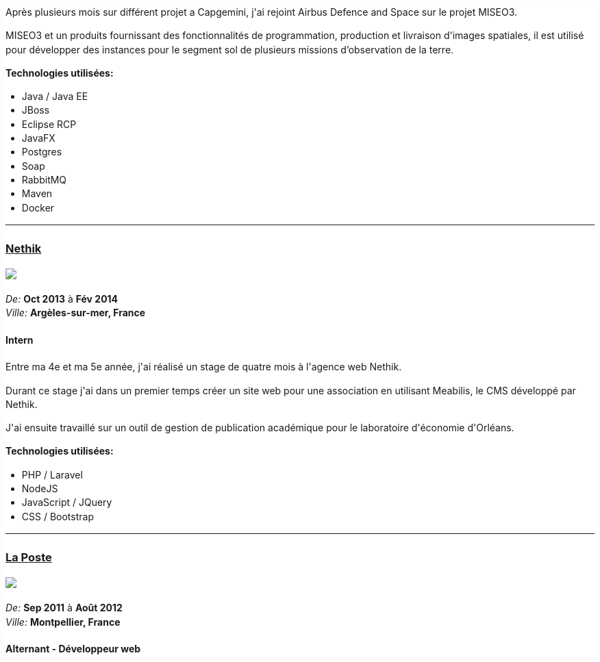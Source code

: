 Après plusieurs mois sur différent projet a Capgemini, j'ai rejoint Airbus Defence and Space sur le projet MISEO3.

MISEO3 et un produits fournissant des fonctionnalités de programmation, production et livraison d'images spatiales, il est utilisé pour développer des instances pour le segment sol de plusieurs missions d’observation de la terre.

**Technologies utilisées:**

- Java / Java EE
- JBoss
- Eclipse RCP
- JavaFX
- Postgres
- Soap
- RabbitMQ
- Maven
- Docker

---

### [Nethik](https://www.nethik.fr/)

![](/img/nethik-logo.png)

_De:_ **Oct 2013** à **Fév 2014**  
_Ville:_ **Argèles-sur-mer, France**

#### Intern

Entre ma 4e et ma 5e année, j'ai réalisé un stage de quatre mois à l'agence web Nethik.

Durant ce stage j'ai dans un premier temps créer un site web pour une association en utilisant Meabilis, le CMS développé par Nethik.

J'ai ensuite travaillé sur un outil de gestion de publication académique pour le laboratoire d'économie d'Orléans.

**Technologies utilisées:**

- PHP / Laravel
- NodeJS
- JavaScript / JQuery
- CSS / Bootstrap

---

### [La Poste](https://www.laposte.fr/)

![](/img/laposte-logo.png)

_De:_ **Sep 2011** à **Août 2012**  
_Ville:_ **Montpellier, France**

#### Alternant - Développeur web
